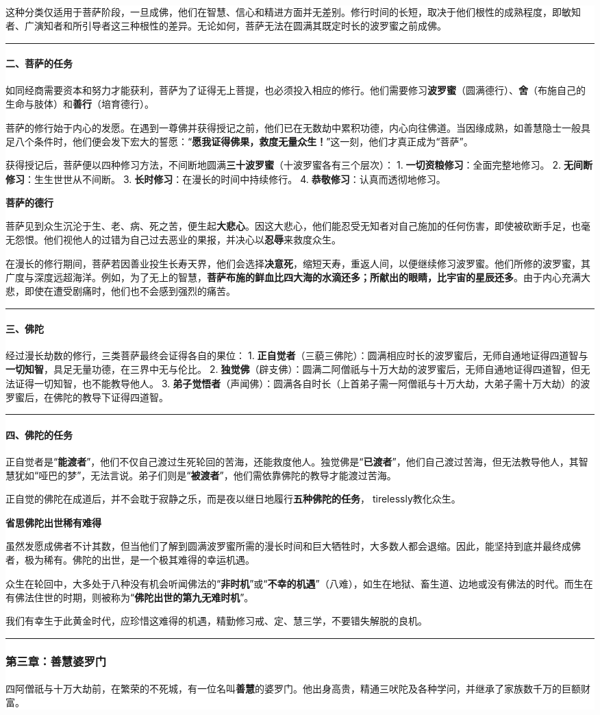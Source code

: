 这种分类仅适用于菩萨阶段，一旦成佛，他们在智慧、信心和精进方面并无差别。修行时间的长短，取决于他们根性的成熟程度，即敏知者、广演知者和所引导者这三种根性的差异。无论如何，菩萨无法在圆满其既定时长的波罗蜜之前成佛。

---

#### 二、菩萨的任务

如同经商需要资本和努力才能获利，菩萨为了证得无上菩提，也必须投入相应的修行。他们需要修习**波罗蜜**（圆满德行）、**舍**（布施自己的生命与肢体）和**善行**（培育德行）。

菩萨的修行始于内心的发愿。在遇到一尊佛并获得授记之前，他们已在无数劫中累积功德，内心向往佛道。当因缘成熟，如善慧隐士一般具足八个条件时，他们便会发下宏大的誓愿：“**愿我证得佛果，救度无量众生！**”这一刻，他们才真正成为“菩萨”。

获得授记后，菩萨便以四种修习方法，不间断地圆满**三十波罗蜜**（十波罗蜜各有三个层次）：
1\.  **一切资粮修习**：全面完整地修习。
2\.  **无间断修习**：生生世世从不间断。
3\.  **长时修习**：在漫长的时间中持续修行。
4\.  **恭敬修习**：认真而透彻地修习。

**菩萨的德行**

菩萨见到众生沉沦于生、老、病、死之苦，便生起**大悲心**。因这大悲心，他们能忍受无知者对自己施加的任何伤害，即使被砍断手足，也毫无怨恨。他们视他人的过错为自己过去恶业的果报，并决心以**忍辱**来救度众生。

在漫长的修行期间，菩萨若因善业投生长寿天界，他们会选择**决意死**，缩短天寿，重返人间，以便继续修习波罗蜜。他们所修的波罗蜜，其广度与深度远超海洋。例如，为了无上的智慧，**菩萨布施的鲜血比四大海的水滴还多；所献出的眼睛，比宇宙的星辰还多**。由于内心充满大悲，即使在遭受剧痛时，他们也不会感到强烈的痛苦。

---

#### 三、佛陀

经过漫长劫数的修行，三类菩萨最终会证得各自的果位：
1\.  **正自觉者**（三藐三佛陀）：圆满相应时长的波罗蜜后，无师自通地证得四道智与**一切知智**，具足无量功德，在三界中无与伦比。
2\.  **独觉佛**（辟支佛）：圆满二阿僧祇与十万大劫的波罗蜜后，无师自通地证得四道智，但无法证得一切知智，也不能教导他人。
3\.  **弟子觉悟者**（声闻佛）：圆满各自时长（上首弟子需一阿僧祇与十万大劫，大弟子需十万大劫）的波罗蜜后，在佛陀的教导下证得四道智。

---

#### 四、佛陀的任务

正自觉者是“**能渡者**”，他们不仅自己渡过生死轮回的苦海，还能救度他人。独觉佛是“**已渡者**”，他们自己渡过苦海，但无法教导他人，其智慧犹如“哑巴的梦”，无法言说。弟子们则是“**被渡者**”，他们需依靠佛陀的教导才能渡过苦海。

正自觉的佛陀在成道后，并不会耽于寂静之乐，而是夜以继日地履行**五种佛陀的任务**， tirelessly教化众生。

**省思佛陀出世稀有难得**

虽然发愿成佛者不计其数，但当他们了解到圆满波罗蜜所需的漫长时间和巨大牺牲时，大多数人都会退缩。因此，能坚持到底并最终成佛者，极为稀有。佛陀的出世，是一个极其难得的幸运机遇。

众生在轮回中，大多处于八种没有机会听闻佛法的“**非时机**”或“**不幸的机遇**”（八难），如生在地狱、畜生道、边地或没有佛法的时代。而生在有佛法住世的时期，则被称为“**佛陀出世的第九无难时机**”。

我们有幸生于此黄金时代，应珍惜这难得的机遇，精勤修习戒、定、慧三学，不要错失解脱的良机。

---

### 第三章：善慧婆罗门

四阿僧祇与十万大劫前，在繁荣的不死城，有一位名叫**善慧**的婆罗门。他出身高贵，精通三吠陀及各种学问，并继承了家族数千万的巨额财富。
